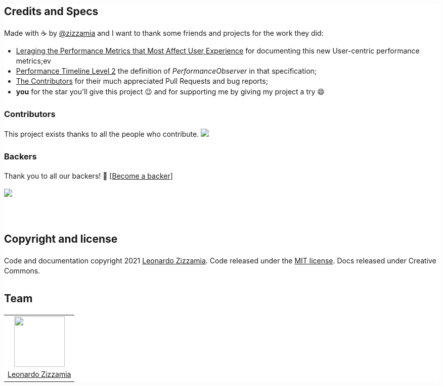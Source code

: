 ## Credits and Specs

Made with ☕️ by [@zizzamia](https://twitter.com/zizzamia) and
I want to thank some friends and projects for the work they did:

- [Leraging the Performance Metrics that Most Affect User Experience](https://developers.google.com/web/updates/2017/06/user-centric-performance-metrics) for documenting this new User-centric performance metrics;ev
- [Performance Timeline Level 2](https://w3c.github.io/performance-timeline/) the definition of _PerformanceObserver_ in that specification;
- [The Contributors](https://github.com/Zizzamia/perfume.js/graphs/contributors) for their much appreciated Pull Requests and bug reports;
- **you** for the star you'll give this project 😉 and for supporting me by giving my project a try 😄

### Contributors

This project exists thanks to all the people who contribute.
<img src="https://opencollective.com/perfumejs/contributors.svg?width=890&button=false" />

### Backers

Thank you to all our backers! 🙏 [[Become a backer](https://opencollective.com/perfumejs#backer)]

<a href="https://opencollective.com/perfumejs#backers" target="_blank"><img src="https://opencollective.com/perfumejs/backers.svg?width=890"></a>

<br />

## Copyright and license

Code and documentation copyright 2021 [Leonardo Zizzamia](https://twitter.com/Zizzamia). Code released under the [MIT license](LICENSE). Docs released under Creative Commons.

## Team

<table>
  <tbody>
    <tr>
      <td align="center" valign="top">
        <a href="https://twitter.com/Zizzamia">
          <img width="100" height="100" src="https://github.com/zizzamia.png?s=150">
        </a>
        <br />
        <a href="https://twitter.com/Zizzamia">Leonardo Zizzamia</a>
      </td>
     </tr>
  </tbody>
</table>
